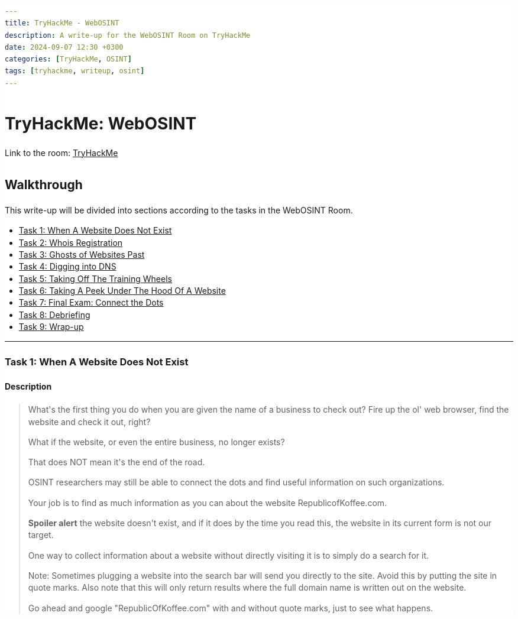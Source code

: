 ```yaml
---
title: TryHackMe - WebOSINT
description: A write-up for the WebOSINT Room on TryHackMe
date: 2024-09-07 12:30 +0300
categories: [TryHackMe, OSINT]
tags: [tryhackme, writeup, osint]
---
```


# TryHackMe: WebOSINT

Link to the room: [TryHackMe](https://tryhackme.com/r/room/webosint)

## Walkthrough

This write-up will be divided into sections according to the tasks in the WebOSINT Room.
- [Task 1: When A Website Does Not Exist](#task-1-when-a-website-does-not-exist)
- [Task 2: Whois Registration](#task-2-whois-registration)
- [Task 3: Ghosts of Websites Past](#task-3-ghosts-of-websites-past)
- [Task 4: Digging into DNS](#task-4-digging-into-dns)
- [Task 5: Taking Off The Training Wheels](#task-5-taking-off-the-training-wheels)
- [Task 6: Taking A Peek Under The Hood Of A Website](#task-6-taking-a-peek-under-the-hood-of-a-website)
- [Task 7: Final Exam: Connect the Dots](#task-7-final-exam-connect-the-dots)
- [Task 8: Debriefing](#task-8-debriefing)
- [Task 9: Wrap-up](#task-9-wrap-up)

---
### Task 1: When A Website Does Not Exist
#### Description
> What's the first thing you do when you are given the name of a business to check out? Fire up the ol' web browser, find the website and check it out, right?
>
> What if the website, or even the entire business, no longer exists?
> 
> That does NOT mean it's the end of the road.
> 
> OSINT researchers may still be able to connect the dots and find useful information on such organizations.
> 
> Your job is to find as much information as you can about the website RepublicofKoffee.com.
> 
> **Spoiler alert** the website doesn't exist, and if it does by the time you read this, the website in its current form is not our target.
> 
> One way to collect information about a website without directly visiting it is to simply do a search for it.
> 
> Note: Sometimes plugging a website into the search bar will send you directly to the site. Avoid this by putting the site in quote marks. Also note that this will only return results where the full domain name is written out on the website.
> 
> Go ahead and google "RepublicOfKoffee.com" with and without quote marks, just to see what happens.
